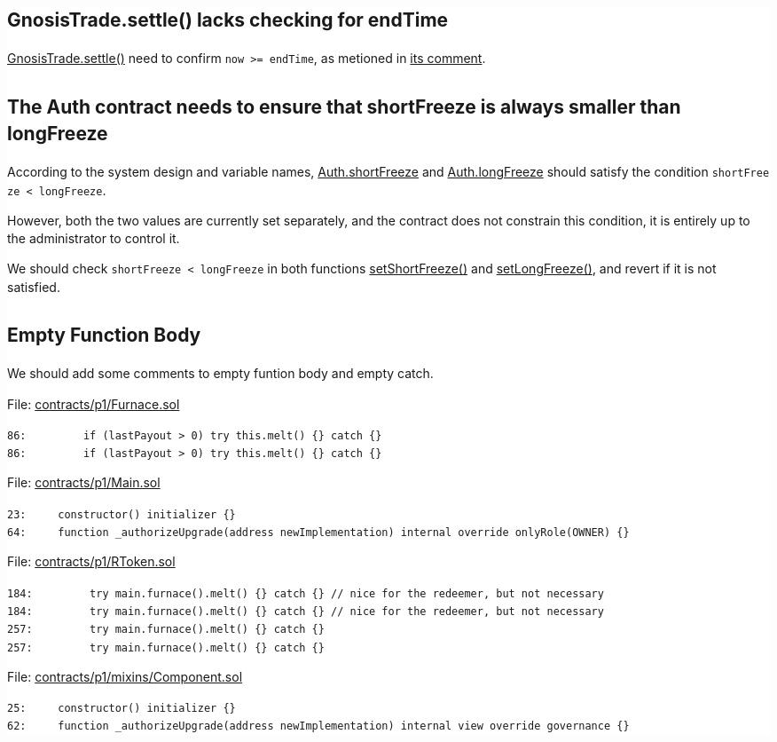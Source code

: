 
## GnosisTrade.settle() lacks checking for endTime

[GnosisTrade.settle()](https://github.com/reserve-protocol/protocol/blob/c4ec2473bbcb4831d62af55d275368e73e16b984/contracts/plugins/trading/GnosisTrade.sol#L163) need to confirm `now >= endTime`, as metioned in [its comment](https://github.com/reserve-protocol/protocol/blob/c4ec2473bbcb4831d62af55d275368e73e16b984/contracts/plugins/trading/GnosisTrade.sol#L153C1-L153C24).

## The Auth contract needs to ensure that shortFreeze is always smaller than longFreeze

According to the system design and variable names, [Auth.shortFreeze](https://github.com/reserve-protocol/protocol/blob/c4ec2473bbcb4831d62af55d275368e73e16b984/contracts/mixins/Auth.sol#L39) and [Auth.longFreeze](https://github.com/reserve-protocol/protocol/blob/c4ec2473bbcb4831d62af55d275368e73e16b984/contracts/mixins/Auth.sol#L40) should satisfy the condition `shortFreeze < longFreeze`.

However, both the two values are currently set separately, and the contract does not constrain this condition, it is entirely up to the administrator to control it.

We should check `shortFreeze < longFreeze` in both functions [setShortFreeze()](https://github.com/reserve-protocol/protocol/blob/c4ec2473bbcb4831d62af55d275368e73e16b984/contracts/mixins/Auth.sol#L198C14-L198C28) and [setLongFreeze()](https://github.com/reserve-protocol/protocol/blob/c4ec2473bbcb4831d62af55d275368e73e16b984/contracts/mixins/Auth.sol#L205C14-L205C27), and revert if it is not satisfied.

## Empty Function Body
We should add some comments to empty funtion body and empty catch.

File: [contracts/p1/Furnace.sol](https://github.com/reserve-protocol/protocol/tree/c4ec2473bbcb4831d62af55d275368e73e16b984/contracts/p1/Furnace.sol)
```solidity
86:         if (lastPayout > 0) try this.melt() {} catch {}
86:         if (lastPayout > 0) try this.melt() {} catch {}
```

File: [contracts/p1/Main.sol](https://github.com/reserve-protocol/protocol/tree/c4ec2473bbcb4831d62af55d275368e73e16b984/contracts/p1/Main.sol)
```solidity
23:     constructor() initializer {}
64:     function _authorizeUpgrade(address newImplementation) internal override onlyRole(OWNER) {}
```

File: [contracts/p1/RToken.sol](https://github.com/reserve-protocol/protocol/tree/c4ec2473bbcb4831d62af55d275368e73e16b984/contracts/p1/RToken.sol)
```solidity
184:         try main.furnace().melt() {} catch {} // nice for the redeemer, but not necessary
184:         try main.furnace().melt() {} catch {} // nice for the redeemer, but not necessary
257:         try main.furnace().melt() {} catch {}
257:         try main.furnace().melt() {} catch {}
```

File: [contracts/p1/mixins/Component.sol](https://github.com/reserve-protocol/protocol/tree/c4ec2473bbcb4831d62af55d275368e73e16b984/contracts/p1/mixins/Component.sol)
```solidity
25:     constructor() initializer {}
62:     function _authorizeUpgrade(address newImplementation) internal view override governance {}
```
